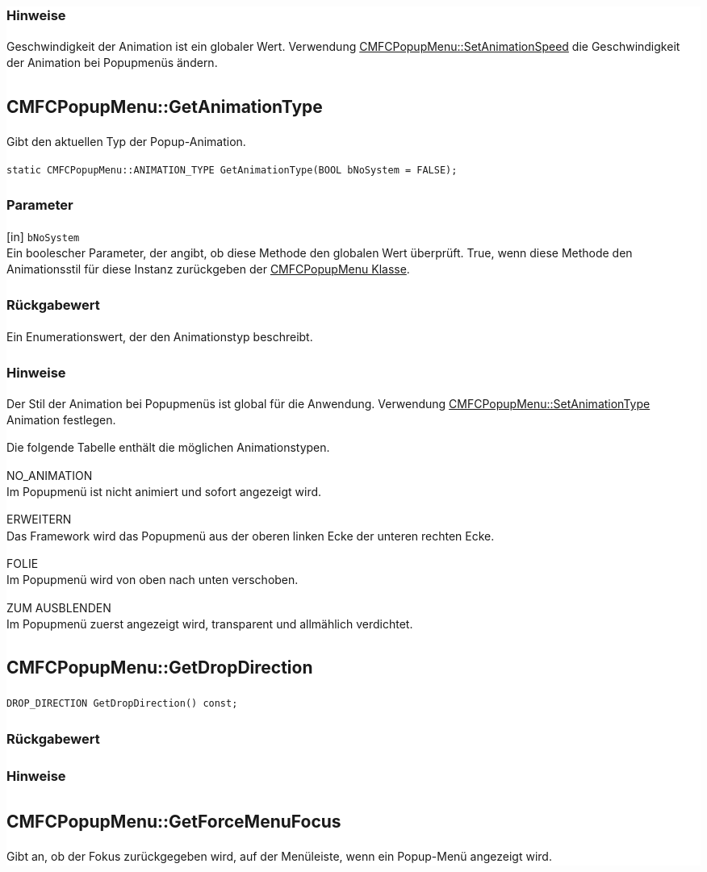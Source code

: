 ### <a name="remarks"></a>Hinweise  
 Geschwindigkeit der Animation ist ein globaler Wert. Verwendung [CMFCPopupMenu::SetAnimationSpeed](#setanimationspeed) die Geschwindigkeit der Animation bei Popupmenüs ändern.  
  
##  <a name="getanimationtype"></a>CMFCPopupMenu::GetAnimationType  
 Gibt den aktuellen Typ der Popup-Animation.  
  
```  
static CMFCPopupMenu::ANIMATION_TYPE GetAnimationType(BOOL bNoSystem = FALSE);
```  
  
### <a name="parameters"></a>Parameter  
 [in] `bNoSystem`  
 Ein boolescher Parameter, der angibt, ob diese Methode den globalen Wert überprüft. True, wenn diese Methode den Animationsstil für diese Instanz zurückgeben der [CMFCPopupMenu Klasse](../../mfc/reference/cmfcpopupmenu-class.md).  
  
### <a name="return-value"></a>Rückgabewert  
 Ein Enumerationswert, der den Animationstyp beschreibt.  
  
### <a name="remarks"></a>Hinweise  
 Der Stil der Animation bei Popupmenüs ist global für die Anwendung. Verwendung [CMFCPopupMenu::SetAnimationType](#setanimationtype) Animation festlegen.  
  
 Die folgende Tabelle enthält die möglichen Animationstypen.  
  
 NO_ANIMATION  
 Im Popupmenü ist nicht animiert und sofort angezeigt wird.  
  
 ERWEITERN  
 Das Framework wird das Popupmenü aus der oberen linken Ecke der unteren rechten Ecke.  
  
 FOLIE  
 Im Popupmenü wird von oben nach unten verschoben.  
  
 ZUM AUSBLENDEN  
 Im Popupmenü zuerst angezeigt wird, transparent und allmählich verdichtet.  
  
##  <a name="getdropdirection"></a>CMFCPopupMenu::GetDropDirection  

  
```  
DROP_DIRECTION GetDropDirection() const;  
```  
  
### <a name="return-value"></a>Rückgabewert  
  
### <a name="remarks"></a>Hinweise  
  
##  <a name="getforcemenufocus"></a>CMFCPopupMenu::GetForceMenuFocus  
 Gibt an, ob der Fokus zurückgegeben wird, auf der Menüleiste, wenn ein Popup-Menü angezeigt wird.  
  